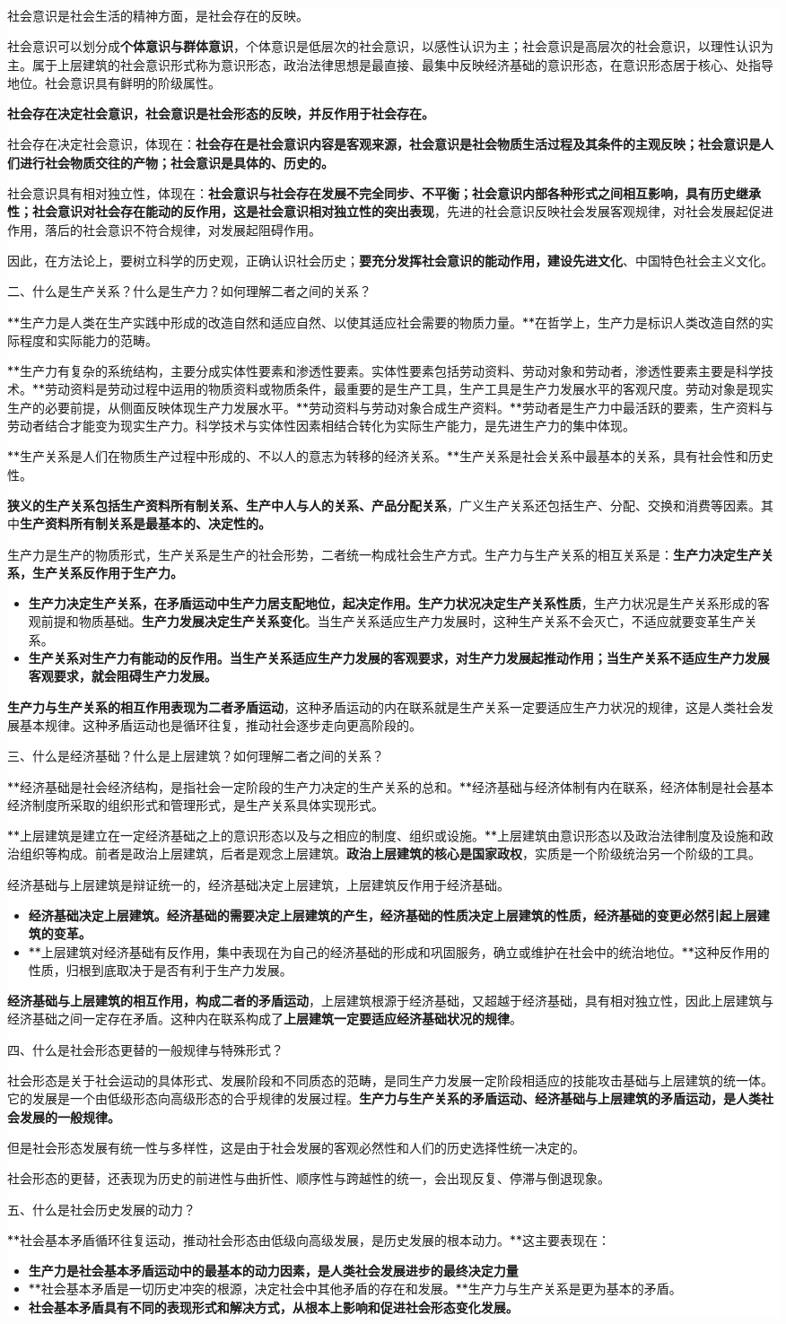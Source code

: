 社会意识是社会生活的精神方面，是社会存在的反映。

社会意识可以划分成**个体意识与群体意识**，个体意识是低层次的社会意识，以感性认识为主；社会意识是高层次的社会意识，以理性认识为主。属于上层建筑的社会意识形式称为意识形态，政治法律思想是最直接、最集中反映经济基础的意识形态，在意识形态居于核心、处指导地位。社会意识具有鲜明的阶级属性。

**社会存在决定社会意识，社会意识是社会形态的反映，并反作用于社会存在。**

社会存在决定社会意识，体现在：**社会存在是社会意识内容是客观来源，社会意识是社会物质生活过程及其条件的主观反映；社会意识是人们进行社会物质交往的产物；社会意识是具体的、历史的。**

社会意识具有相对独立性，体现在：**社会意识与社会存在发展不完全同步、不平衡；社会意识内部各种形式之间相互影响，具有历史继承性；社会意识对社会存在能动的反作用，这是社会意识相对独立性的突出表现**，先进的社会意识反映社会发展客观规律，对社会发展起促进作用，落后的社会意识不符合规律，对发展起阻碍作用。

因此，在方法论上，要树立科学的历史观，正确认识社会历史；**要充分发挥社会意识的能动作用，建设先进文化**、中国特色社会主义文化。

二、什么是生产关系？什么是生产力？如何理解二者之间的关系？

**生产力是人类在生产实践中形成的改造自然和适应自然、以使其适应社会需要的物质力量。**在哲学上，生产力是标识人类改造自然的实际程度和实际能力的范畴。

**生产力有复杂的系统结构，主要分成实体性要素和渗透性要素。实体性要素包括劳动资料、劳动对象和劳动者，渗透性要素主要是科学技术。**劳动资料是劳动过程中运用的物质资料或物质条件，最重要的是生产工具，生产工具是生产力发展水平的客观尺度。劳动对象是现实生产的必要前提，从侧面反映体现生产力发展水平。**劳动资料与劳动对象合成生产资料。**劳动者是生产力中最活跃的要素，生产资料与劳动者结合才能变为现实生产力。科学技术与实体性因素相结合转化为实际生产能力，是先进生产力的集中体现。

**生产关系是人们在物质生产过程中形成的、不以人的意志为转移的经济关系。**生产关系是社会关系中最基本的关系，具有社会性和历史性。

**狭义的生产关系包括生产资料所有制关系、生产中人与人的关系、产品分配关系**，广义生产关系还包括生产、分配、交换和消费等因素。其中**生产资料所有制关系是最基本的、决定性的。**

生产力是生产的物质形式，生产关系是生产的社会形势，二者统一构成社会生产方式。生产力与生产关系的相互关系是：**生产力决定生产关系，生产关系反作用于生产力。**

- **生产力决定生产关系，在矛盾运动中生产力居支配地位，起决定作用。生产力状况决定生产关系性质**，生产力状况是生产关系形成的客观前提和物质基础。**生产力发展决定生产关系变化**。当生产关系适应生产力发展时，这种生产关系不会灭亡，不适应就要变革生产关系。
- **生产关系对生产力有能动的反作用。当生产关系适应生产力发展的客观要求，对生产力发展起推动作用；当生产关系不适应生产力发展客观要求，就会阻碍生产力发展。**

**生产力与生产关系的相互作用表现为二者矛盾运动**，这种矛盾运动的内在联系就是生产关系一定要适应生产力状况的规律，这是人类社会发展基本规律。这种矛盾运动也是循环往复，推动社会逐步走向更高阶段的。

三、什么是经济基础？什么是上层建筑？如何理解二者之间的关系？

**经济基础是社会经济结构，是指社会一定阶段的生产力决定的生产关系的总和。**经济基础与经济体制有内在联系，经济体制是社会基本经济制度所采取的组织形式和管理形式，是生产关系具体实现形式。

**上层建筑是建立在一定经济基础之上的意识形态以及与之相应的制度、组织或设施。**上层建筑由意识形态以及政治法律制度及设施和政治组织等构成。前者是政治上层建筑，后者是观念上层建筑。**政治上层建筑的核心是国家政权**，实质是一个阶级统治另一个阶级的工具。

经济基础与上层建筑是辩证统一的，经济基础决定上层建筑，上层建筑反作用于经济基础。

- **经济基础决定上层建筑。经济基础的需要决定上层建筑的产生，经济基础的性质决定上层建筑的性质，经济基础的变更必然引起上层建筑的变革。**
- **上层建筑对经济基础有反作用，集中表现在为自己的经济基础的形成和巩固服务，确立或维护在社会中的统治地位。**这种反作用的性质，归根到底取决于是否有利于生产力发展。

**经济基础与上层建筑的相互作用，构成二者的矛盾运动**，上层建筑根源于经济基础，又超越于经济基础，具有相对独立性，因此上层建筑与经济基础之间一定存在矛盾。这种内在联系构成了**上层建筑一定要适应经济基础状况的规律**。

四、什么是社会形态更替的一般规律与特殊形式？

社会形态是关于社会运动的具体形式、发展阶段和不同质态的范畴，是同生产力发展一定阶段相适应的技能攻击基础与上层建筑的统一体。它的发展是一个由低级形态向高级形态的合乎规律的发展过程。**生产力与生产关系的矛盾运动、经济基础与上层建筑的矛盾运动，是人类社会发展的一般规律。**

但是社会形态发展有统一性与多样性，这是由于社会发展的客观必然性和人们的历史选择性统一决定的。

社会形态的更替，还表现为历史的前进性与曲折性、顺序性与跨越性的统一，会出现反复、停滞与倒退现象。

五、什么是社会历史发展的动力？

**社会基本矛盾循环往复运动，推动社会形态由低级向高级发展，是历史发展的根本动力。**这主要表现在：

- **生产力是社会基本矛盾运动中的最基本的动力因素，是人类社会发展进步的最终决定力量**
- **社会基本矛盾是一切历史冲突的根源，决定社会中其他矛盾的存在和发展。**生产力与生产关系是更为基本的矛盾。
- **社会基本矛盾具有不同的表现形式和解决方式，从根本上影响和促进社会形态变化发展。**
